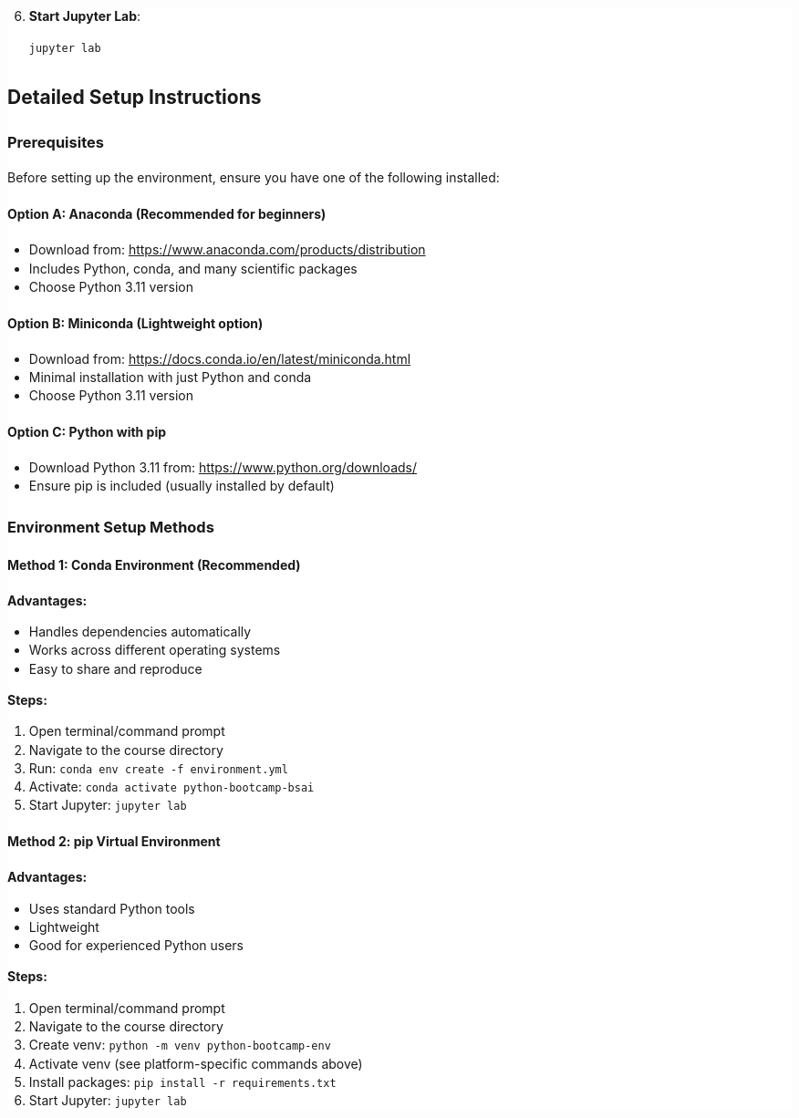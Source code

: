 6. **Start Jupyter Lab**:
   ```bash
   jupyter lab
   ```

## Detailed Setup Instructions

### Prerequisites

Before setting up the environment, ensure you have one of the following installed:

#### Option A: Anaconda (Recommended for beginners)
- Download from: https://www.anaconda.com/products/distribution
- Includes Python, conda, and many scientific packages
- Choose Python 3.11 version

#### Option B: Miniconda (Lightweight option)
- Download from: https://docs.conda.io/en/latest/miniconda.html
- Minimal installation with just Python and conda
- Choose Python 3.11 version

#### Option C: Python with pip
- Download Python 3.11 from: https://www.python.org/downloads/
- Ensure pip is included (usually installed by default)

### Environment Setup Methods

#### Method 1: Conda Environment (Recommended)

**Advantages:**
- Handles dependencies automatically
- Works across different operating systems
- Easy to share and reproduce

**Steps:**
1. Open terminal/command prompt
2. Navigate to the course directory
3. Run: `conda env create -f environment.yml`
4. Activate: `conda activate python-bootcamp-bsai`
5. Start Jupyter: `jupyter lab`

#### Method 2: pip Virtual Environment

**Advantages:**
- Uses standard Python tools
- Lightweight
- Good for experienced Python users

**Steps:**
1. Open terminal/command prompt
2. Navigate to the course directory
3. Create venv: `python -m venv python-bootcamp-env`
4. Activate venv (see platform-specific commands above)
5. Install packages: `pip install -r requirements.txt`
6. Start Jupyter: `jupyter lab`
